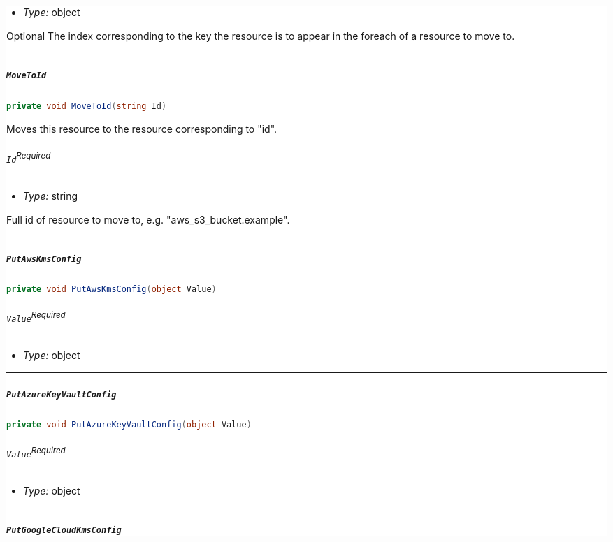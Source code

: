 - *Type:* object

Optional The index corresponding to the key the resource is to appear in the foreach of a resource to move to.

---

##### `MoveToId` <a name="MoveToId" id="@cdktf/provider-mongodbatlas.encryptionAtRest.EncryptionAtRest.moveToId"></a>

```csharp
private void MoveToId(string Id)
```

Moves this resource to the resource corresponding to "id".

###### `Id`<sup>Required</sup> <a name="Id" id="@cdktf/provider-mongodbatlas.encryptionAtRest.EncryptionAtRest.moveToId.parameter.id"></a>

- *Type:* string

Full id of resource to move to, e.g. "aws_s3_bucket.example".

---

##### `PutAwsKmsConfig` <a name="PutAwsKmsConfig" id="@cdktf/provider-mongodbatlas.encryptionAtRest.EncryptionAtRest.putAwsKmsConfig"></a>

```csharp
private void PutAwsKmsConfig(object Value)
```

###### `Value`<sup>Required</sup> <a name="Value" id="@cdktf/provider-mongodbatlas.encryptionAtRest.EncryptionAtRest.putAwsKmsConfig.parameter.value"></a>

- *Type:* object

---

##### `PutAzureKeyVaultConfig` <a name="PutAzureKeyVaultConfig" id="@cdktf/provider-mongodbatlas.encryptionAtRest.EncryptionAtRest.putAzureKeyVaultConfig"></a>

```csharp
private void PutAzureKeyVaultConfig(object Value)
```

###### `Value`<sup>Required</sup> <a name="Value" id="@cdktf/provider-mongodbatlas.encryptionAtRest.EncryptionAtRest.putAzureKeyVaultConfig.parameter.value"></a>

- *Type:* object

---

##### `PutGoogleCloudKmsConfig` <a name="PutGoogleCloudKmsConfig" id="@cdktf/provider-mongodbatlas.encryptionAtRest.EncryptionAtRest.putGoogleCloudKmsConfig"></a>
